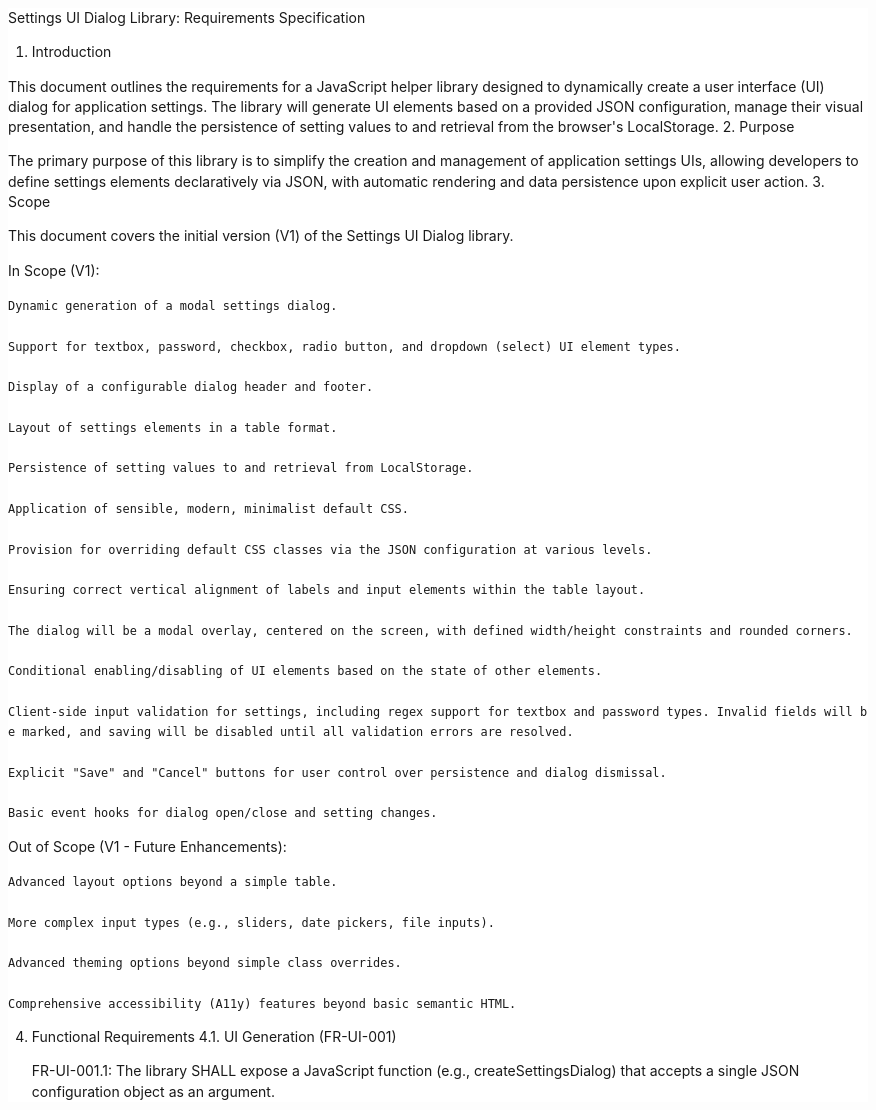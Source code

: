 Settings UI Dialog Library: Requirements Specification
1. Introduction

This document outlines the requirements for a JavaScript helper library designed to dynamically create a user interface (UI) dialog for application settings. The library will generate UI elements based on a provided JSON configuration, manage their visual presentation, and handle the persistence of setting values to and retrieval from the browser's LocalStorage.
2. Purpose

The primary purpose of this library is to simplify the creation and management of application settings UIs, allowing developers to define settings elements declaratively via JSON, with automatic rendering and data persistence upon explicit user action.
3. Scope

This document covers the initial version (V1) of the Settings UI Dialog library.

In Scope (V1):

    Dynamic generation of a modal settings dialog.

    Support for textbox, password, checkbox, radio button, and dropdown (select) UI element types.

    Display of a configurable dialog header and footer.

    Layout of settings elements in a table format.

    Persistence of setting values to and retrieval from LocalStorage.

    Application of sensible, modern, minimalist default CSS.

    Provision for overriding default CSS classes via the JSON configuration at various levels.

    Ensuring correct vertical alignment of labels and input elements within the table layout.

    The dialog will be a modal overlay, centered on the screen, with defined width/height constraints and rounded corners.

    Conditional enabling/disabling of UI elements based on the state of other elements.

    Client-side input validation for settings, including regex support for textbox and password types. Invalid fields will be marked, and saving will be disabled until all validation errors are resolved.

    Explicit "Save" and "Cancel" buttons for user control over persistence and dialog dismissal.

    Basic event hooks for dialog open/close and setting changes.

Out of Scope (V1 - Future Enhancements):

    Advanced layout options beyond a simple table.

    More complex input types (e.g., sliders, date pickers, file inputs).

    Advanced theming options beyond simple class overrides.

    Comprehensive accessibility (A11y) features beyond basic semantic HTML.

4. Functional Requirements
4.1. UI Generation (FR-UI-001)

    FR-UI-001.1: The library SHALL expose a JavaScript function (e.g., createSettingsDialog) that accepts a single JSON configuration object as an argument.
